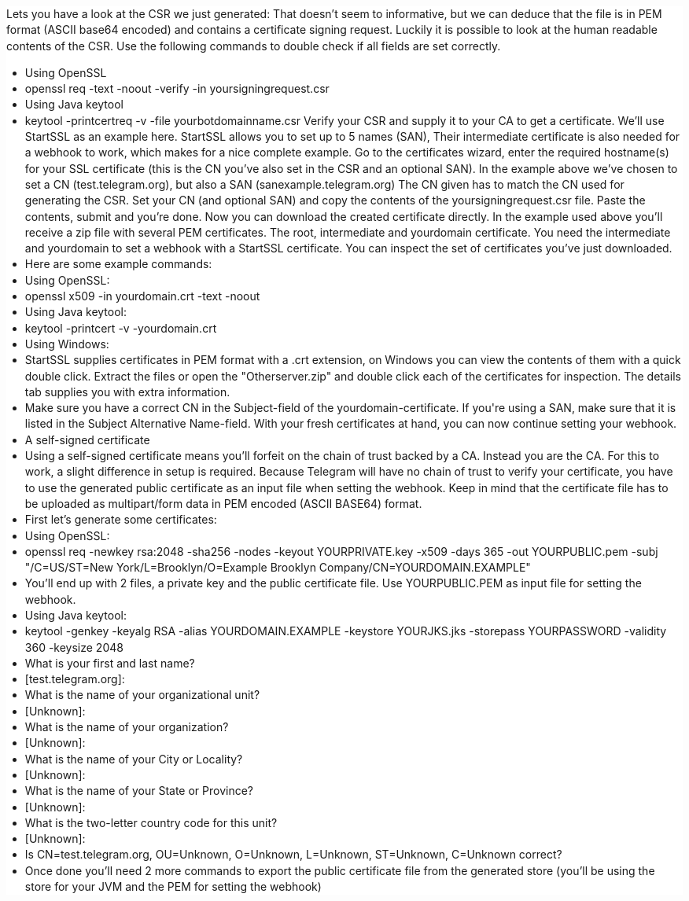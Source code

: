 Lets you have a look at the CSR we just generated:
That doesn’t seem to informative, but we can deduce that the file is in PEM format (ASCII base64 encoded) and contains a certificate signing request. Luckily it is possible to look at the human readable contents of the CSR. Use the following commands to double check if all fields are set correctly.
- Using OpenSSL
- openssl req -text -noout -verify -in yoursigningrequest.csr
- Using Java keytool
- keytool -printcertreq -v -file yourbotdomainname.csr
Verify your CSR and supply it to your CA to get a certificate. We’ll use StartSSL as an example here. StartSSL allows you to set up to 5 names (SAN), Their intermediate certificate is also needed for a webhook to work, which makes for a nice complete example.
Go to the certificates wizard, enter the required hostname(s) for your SSL certificate (this is the CN you’ve also set in the CSR and an optional SAN).
In the example above we’ve chosen to set a CN (test.telegram.org), but also a SAN (sanexample.telegram.org) The CN given has to match the CN used for generating the CSR.
Set your CN (and optional SAN) and copy the contents of the yoursigningrequest.csr file.
Paste the contents, submit and you’re done.
Now you can download the created certificate directly. In the example used above you’ll receive a zip file with several PEM certificates. The root, intermediate and yourdomain certificate. 
You need the intermediate and yourdomain to set a webhook with a StartSSL certificate.
You can inspect the set of certificates you’ve just downloaded.
- Here are some example commands:
- Using OpenSSL:
- openssl x509 -in yourdomain.crt -text -noout
- Using Java keytool:
- keytool -printcert -v -yourdomain.crt
- Using Windows:
- StartSSL supplies certificates in PEM format with a .crt extension, on Windows you can view the contents of them with a quick double click. Extract the files or open the "Otherserver.zip" and double click each of the certificates for inspection. The details tab supplies you with extra information.
- Make sure you have a correct CN in the Subject-field of the yourdomain-certificate. If you're using a SAN, make sure that it is listed in the Subject Alternative Name-field.
With your fresh certificates at hand, you can now continue setting your webhook.
- A self-signed certificate
- Using a self-signed certificate means you’ll forfeit on the chain of trust backed by a CA. Instead you are the CA. For this to work, a slight difference in setup is required. Because Telegram will have no chain of trust to verify your certificate, you have to use the generated public certificate as an input file when setting the webhook. Keep in mind that the certificate file has to be uploaded as multipart/form data in PEM encoded (ASCII BASE64) format.
- First let’s generate some certificates:
- Using OpenSSL:
- openssl req -newkey rsa:2048 -sha256 -nodes -keyout YOURPRIVATE.key -x509 -days 365 -out YOURPUBLIC.pem -subj "/C=US/ST=New York/L=Brooklyn/O=Example Brooklyn Company/CN=YOURDOMAIN.EXAMPLE"
- You’ll end up with 2 files, a private key and the public certificate file. Use YOURPUBLIC.PEM as input file for setting the webhook.
- Using Java keytool:
- keytool -genkey -keyalg RSA -alias YOURDOMAIN.EXAMPLE -keystore YOURJKS.jks -storepass YOURPASSWORD -validity 360 -keysize 2048
- What is your first and last name?
- [test.telegram.org]:
- What is the name of your organizational unit?
- [Unknown]:
- What is the name of your organization?
- [Unknown]:
- What is the name of your City or Locality?
- [Unknown]:
- What is the name of your State or Province?
- [Unknown]:
- What is the two-letter country code for this unit?
- [Unknown]:
- Is CN=test.telegram.org, OU=Unknown, O=Unknown, L=Unknown, ST=Unknown, C=Unknown correct?
- Once done you’ll need 2 more commands to export the public certificate file from the generated store (you’ll be using the store for your JVM and the PEM for setting the webhook)